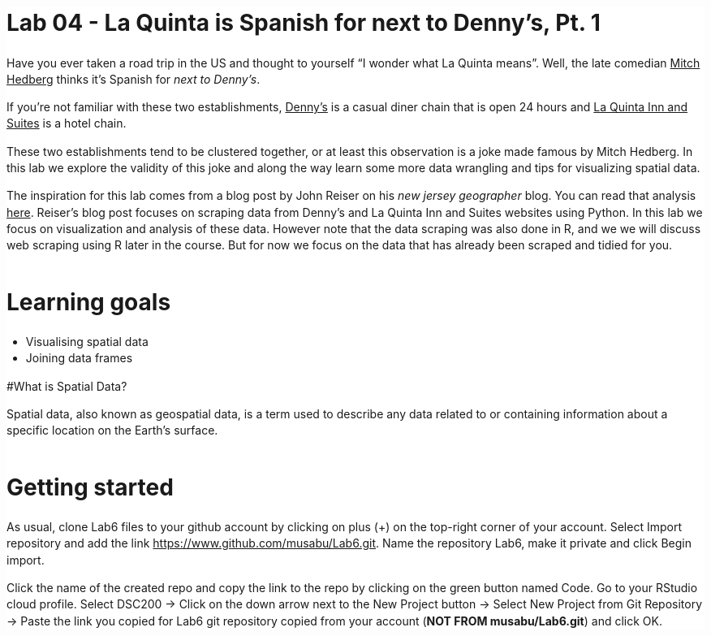 Lab 04 - La Quinta is Spanish for next to Denny’s, Pt. 1
================

Have you ever taken a road trip in the US and thought to yourself “I
wonder what La Quinta means”. Well, the late comedian [Mitch
Hedberg](https://en.wikipedia.org/wiki/Mitch_Hedberg) thinks it’s
Spanish for *next to Denny’s*.

If you’re not familiar with these two establishments,
[Denny’s](https://www.dennys.com/) is a casual diner chain that is open
24 hours and [La Quinta Inn and Suites](http://www.lq.com/) is a hotel
chain.

These two establishments tend to be clustered together, or at least this
observation is a joke made famous by Mitch Hedberg. In this lab we
explore the validity of this joke and along the way learn some more data
wrangling and tips for visualizing spatial data.

The inspiration for this lab comes from a blog post by John Reiser on
his *new jersey geographer* blog. You can read that analysis
[here](http://njgeo.org/2014/01/30/mitch-hedberg-and-gis/). Reiser’s
blog post focuses on scraping data from Denny’s and La Quinta Inn and
Suites websites using Python. In this lab we focus on visualization and
analysis of these data. However note that the data scraping was also
done in R, and we we will discuss web scraping using R later in the
course. But for now we focus on the data that has already been scraped
and tidied for you.

# Learning goals

-   Visualising spatial data
-   Joining data frames

\#What is Spatial Data?

Spatial data, also known as geospatial data, is a term used to describe
any data related to or containing information about a specific location
on the Earth’s surface.

# Getting started

As usual, clone Lab6 files to your github account by clicking on plus
(+) on the top-right corner of your account. Select Import repository
and add the link <https://www.github.com/musabu/Lab6.git>. Name the
repository Lab6, make it private and click Begin import.

Click the name of the created repo and copy the link to the repo by
clicking on the green button named Code. Go to your RStudio cloud
profile. Select DSC200 -&gt; Click on the down arrow next to the New
Project button -&gt; Select New Project from Git Repository -&gt; Paste
the link you copied for Lab6 git repository copied from your account
(**NOT FROM musabu/Lab6.git**) and click OK.
